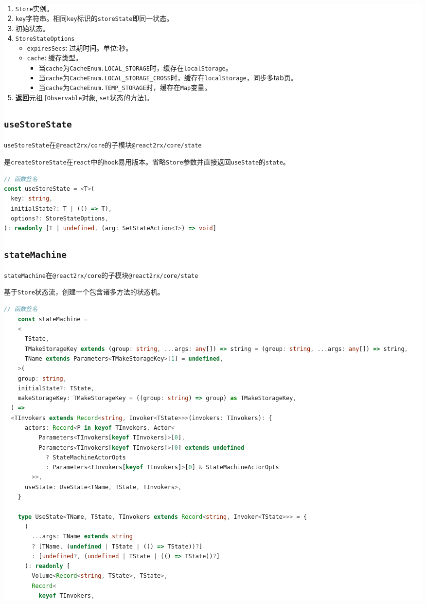 1. `Store`实例。
2. `key`字符串。相同`key`标识的`storeState`即同一状态。
3. 初始状态。
4. `StoreStateOptions`
   * `expiresSecs`: 过期时间。单位:秒。
   * `cache`: 缓存类型。
     - 当`cache`为`CacheEnum.LOCAL_STORAGE`时，缓存在`localStorage`。
     - 当`cache`为`CacheEnum.LOCAL_STORAGE_CROSS`时，缓存在`localStorage`，同步多tab页。
     - 当`cache`为`CacheEnum.TEMP_STORAGE`时，缓存在`Map`变量。
5. **返回**元祖 [`Observable`对象, `set`状态的方法]。


## `useStoreState`
`useStoreState`在`@react2rx/core`的子模块`@react2rx/core/state`

是`createStoreState`在`react`中的`hook`易用版本。省略`Store`参数并直接返回`useState`的`state`。


```typescript
// 函数签名
const useStoreState = <T>(
  key: string,
  initialState?: T | (() => T),
  options?: StoreStateOptions,
): readonly [T | undefined, (arg: SetStateAction<T>) => void]
```


## `stateMachine`
`stateMachine`在`@react2rx/core`的子模块`@react2rx/core/state`

基于`Store`状态流，创建一个包含诸多方法的状态机。

```typescript
// 函数签名
    const stateMachine =
    <
      TState,
      TMakeStorageKey extends (group: string, ...args: any[]) => string = (group: string, ...args: any[]) => string,
      TName extends Parameters<TMakeStorageKey>[1] = undefined,
    >(
    group: string,
    initialState?: TState,
    makeStorageKey: TMakeStorageKey = ((group: string) => group) as TMakeStorageKey,
  ) =>
  <TInvokers extends Record<string, Invoker<TState>>>(invokers: TInvokers): {
      actors: Record<P in keyof TInvokers, Actor<
          Parameters<TInvokers[keyof TInvokers]>[0],
          Parameters<TInvokers[keyof TInvokers]>[0] extends undefined
            ? StateMachineActorOpts
            : Parameters<TInvokers[keyof TInvokers]>[0] & StateMachineActorOpts
        >>,
      useState: UseState<TName, TState, TInvokers>,
    }

    type UseState<TName, TState, TInvokers extends Record<string, Invoker<TState>>> = {
      (
        ...args: TName extends string
        ? [TName, (undefined | TState | (() => TState))?]
        : [undefined?, (undefined | TState | (() => TState))?]
      ): readonly [
        Volume<Record<string, TState>, TState>,
        Record<
          keyof TInvokers,
```